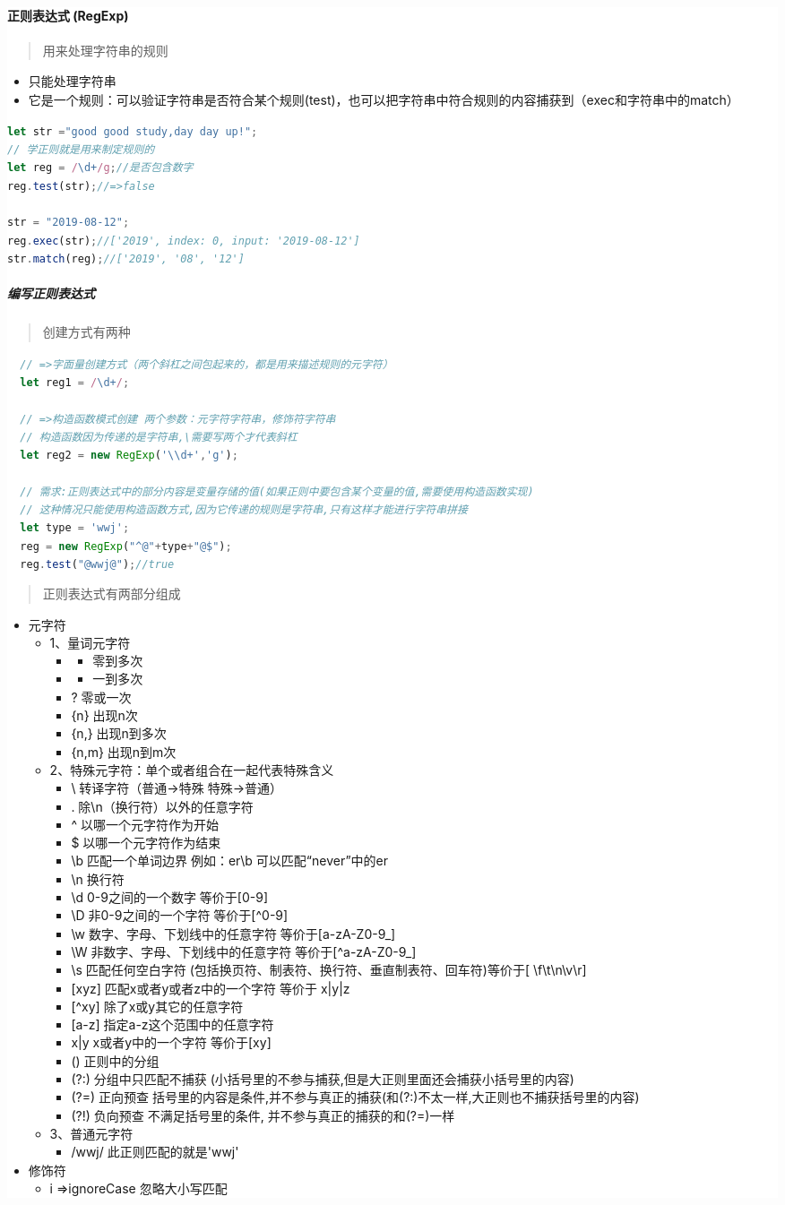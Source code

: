 #### 正则表达式 (RegExp)
> 用来处理字符串的规则
- 只能处理字符串
- 它是一个规则：可以验证字符串是否符合某个规则(test)，也可以把字符串中符合规则的内容捕获到（exec和字符串中的match）
```javascript
let str ="good good study,day day up!";
// 学正则就是用来制定规则的
let reg = /\d+/g;//是否包含数字
reg.test(str);//=>false

str = "2019-08-12";
reg.exec(str);//['2019', index: 0, input: '2019-08-12']
str.match(reg);//['2019', '08', '12']
```
##### 编写正则表达式
> 创建方式有两种

```javascript
  // =>字面量创建方式（两个斜杠之间包起来的，都是用来描述规则的元字符）
  let reg1 = /\d+/;

  // =>构造函数模式创建 两个参数：元字符字符串，修饰符字符串
  // 构造函数因为传递的是字符串,\需要写两个才代表斜杠
  let reg2 = new RegExp('\\d+','g');

  // 需求:正则表达式中的部分内容是变量存储的值(如果正则中要包含某个变量的值,需要使用构造函数实现)
  // 这种情况只能使用构造函数方式,因为它传递的规则是字符串,只有这样才能进行字符串拼接
  let type = 'wwj';
  reg = new RegExp("^@"+type+"@$");
  reg.test("@wwj@");//true
```
> 正则表达式有两部分组成
- 元字符
  - 1、量词元字符
    + * 零到多次 
    + + 一到多次
    + ? 零或一次
    + {n} 出现n次
    + {n,} 出现n到多次
    + {n,m} 出现n到m次
  - 2、特殊元字符：单个或者组合在一起代表特殊含义
    + \ 转译字符（普通->特殊  特殊->普通）
    + . 除\n（换行符）以外的任意字符
    + ^ 以哪一个元字符作为开始
    + $ 以哪一个元字符作为结束
    + \b 匹配一个单词边界  例如：er\b 可以匹配“never”中的er
    + \n 换行符
    + \d 0-9之间的一个数字 等价于[0-9]
    + \D 非0-9之间的一个字符 等价于[^0-9]
    + \w 数字、字母、下划线中的任意字符 等价于[a-zA-Z0-9_]
    + \W 非数字、字母、下划线中的任意字符 等价于[^a-zA-Z0-9_]
    + \s 匹配任何空白字符 (包括换页符、制表符、换行符、垂直制表符、回车符)等价于[ \f\t\n\v\r]
    + [xyz] 匹配x或者y或者z中的一个字符 等价于 x|y|z
    + [^xy] 除了x或y其它的任意字符
    + [a-z] 指定a-z这个范围中的任意字符
    + x|y x或者y中的一个字符 等价于[xy]
    + () 正则中的分组
    + (?:) 分组中只匹配不捕获 (小括号里的不参与捕获,但是大正则里面还会捕获小括号里的内容)
    + (?=) 正向预查 括号里的内容是条件,并不参与真正的捕获(和(?:)不太一样,大正则也不捕获括号里的内容)
    + (?!) 负向预查  不满足括号里的条件, 并不参与真正的捕获的和(?=)一样
  - 3、普通元字符
    + /wwj/ 此正则匹配的就是'wwj'
- 修饰符
  + i =>ignoreCase  忽略大小写匹配